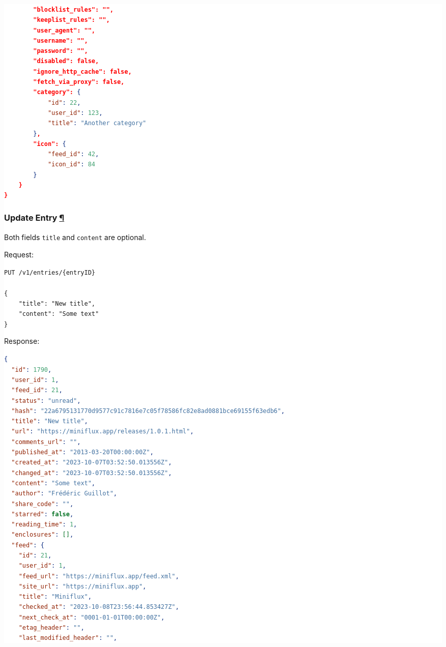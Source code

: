 ```json
        "blocklist_rules": "",
        "keeplist_rules": "",
        "user_agent": "",
        "username": "",
        "password": "",
        "disabled": false,
        "ignore_http_cache": false,
        "fetch_via_proxy": false,
        "category": {
            "id": 22,
            "user_id": 123,
            "title": "Another category"
        },
        "icon": {
            "feed_id": 42,
            "icon_id": 84
        }
    }
}
```

<h3 id="endpoint-update-entry">Update Entry <a class="anchor" href="#endpoint-update-entry" title="Permalink">¶</a></h3>

Both fields `title` and `content` are optional.

Request:

    PUT /v1/entries/{entryID}

    {
        "title": "New title",
        "content": "Some text"
    }

Response:

```json
{
  "id": 1790,
  "user_id": 1,
  "feed_id": 21,
  "status": "unread",
  "hash": "22a6795131770d9577c91c7816e7c05f78586fc82e8ad0881bce69155f63edb6",
  "title": "New title",
  "url": "https://miniflux.app/releases/1.0.1.html",
  "comments_url": "",
  "published_at": "2013-03-20T00:00:00Z",
  "created_at": "2023-10-07T03:52:50.013556Z",
  "changed_at": "2023-10-07T03:52:50.013556Z",
  "content": "Some text",
  "author": "Frédéric Guillot",
  "share_code": "",
  "starred": false,
  "reading_time": 1,
  "enclosures": [],
  "feed": {
    "id": 21,
    "user_id": 1,
    "feed_url": "https://miniflux.app/feed.xml",
    "site_url": "https://miniflux.app",
    "title": "Miniflux",
    "checked_at": "2023-10-08T23:56:44.853427Z",
    "next_check_at": "0001-01-01T00:00:00Z",
    "etag_header": "",
    "last_modified_header": "",
```